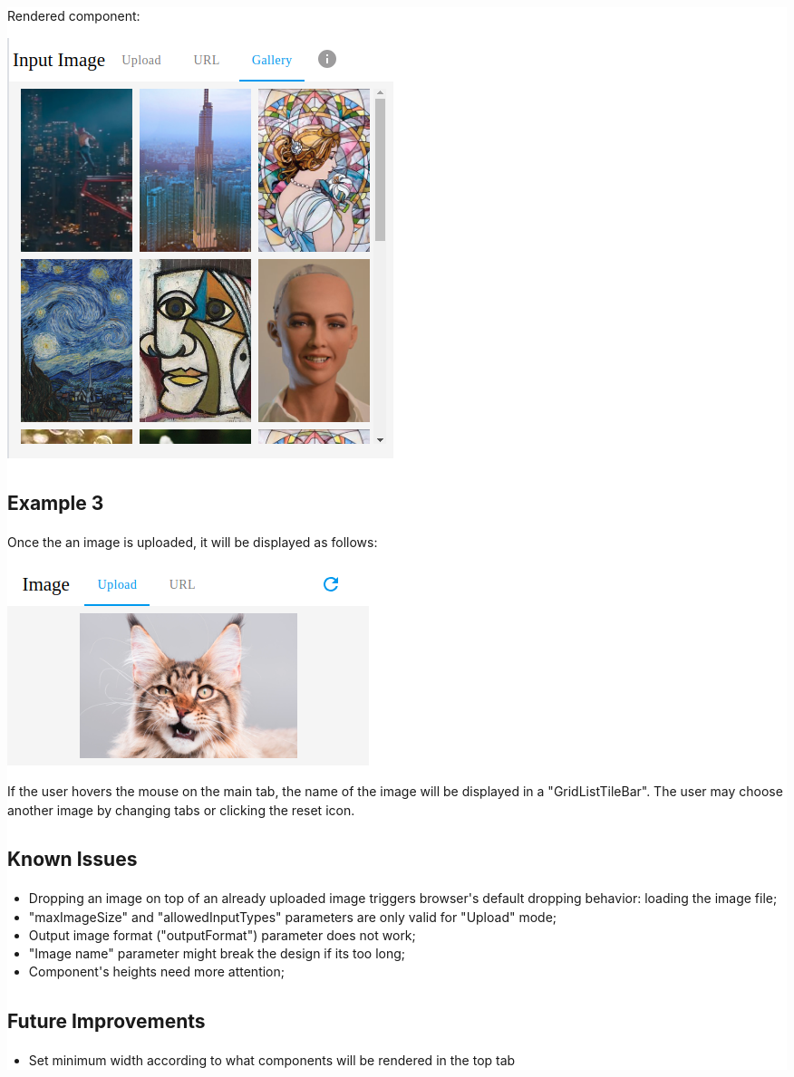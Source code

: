 
Rendered component:

![Example 2](./images/example2.png)

## Example 3

Once the an image is uploaded, it will be displayed as follows:

![Example 3](./images/example3.png)

If the user hovers the mouse on the main tab, the name of the image will be displayed in a "GridListTileBar". The user may choose another image by changing tabs or clicking the reset icon.

## Known Issues

- Dropping an image on top of an already uploaded image triggers browser's default dropping behavior: loading the image file;
- "maxImageSize" and "allowedInputTypes" parameters are only valid for "Upload" mode;
- Output image format ("outputFormat") parameter does not work;
- "Image name" parameter might break the design if its too long;
- Component's heights need more attention;

## Future Improvements

- Set minimum width according to what components will be rendered in the top tab